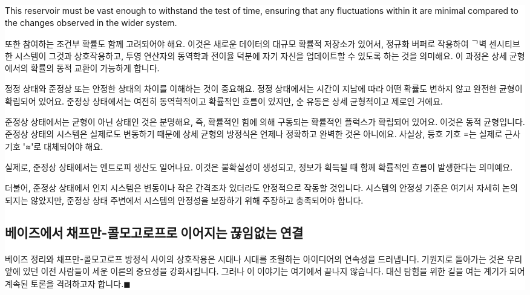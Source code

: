 This reservoir must be vast enough to withstand the test of time, ensuring that any fluctuations within it are minimal compared to the changes observed in the wider system.

<div class="content-ad"></div>

또한 참여하는 조건부 확률도 함께 고려되어야 해요. 이것은 새로운 데이터의 대규모 확률적 저장소가 있어서, 정규화 버퍼로 작용하여 ᄀ벽 센시티브한 시스템이 그것과 상호작용하고, 투영 연산자의 동역학과 전이율 덕분에 자기 자신을 업데이트할 수 있도록 하는 것을 의미해요. 이 과정은 상세 균형에서의 확률의 동적 교환이 가능하게 합니다.

정정 상태와 준정상 또는 안정한 상태의 차이를 이해하는 것이 중요해요. 정정 상태에서는 시간이 지남에 따라 어떤 확률도 변하지 않고 완전한 균형이 확립되어 있어요. 준정상 상태에서는 여전히 동역학적이고 확률적인 흐름이 있지만, 순 유동은 상세 균형적이고 제로인 거에요.

준정상 상태에서는 균형이 아닌 상태인 것은 분명해요, 즉, 확률적인 힘에 의해 구동되는 확률적인 플럭스가 확립되어 있어요. 이것은 동적 균형입니다. 준정상 상태의 시스템은 실제로도 변동하기 때문에 상세 균형의 방정식은 언제나 정확하고 완벽한 것은 아니에요. 사실상, 등호 기호 $=$는 실제로 근사 기호 '≈'로 대체되어야 해요.

실제로, 준정상 상태에서는 엔트로피 생산도 일어나요. 이것은 불확실성이 생성되고, 정보가 획득될 때 함께 확률적인 흐름이 발생한다는 의미예요.

<div class="content-ad"></div>

더불어, 준정상 상태에서 인지 시스템은 변동이나 작은 간격조차 있더라도 안정적으로 작동할 것입니다. 시스템의 안정성 기준은 여기서 자세히 논의되지는 않았지만, 준정상 상태 주변에서 시스템의 안정성을 보장하기 위해 주장하고 충족되어야 합니다.

## 베이즈에서 채프만-콜모고로프로 이어지는 끊임없는 연결

베이즈 정리와 채프만-콜모고로프 방정식 사이의 상호작용은 시대나 시대를 초월하는 아이디어의 연속성을 드러냅니다. 기원지로 돌아가는 것은 우리 앞에 있던 이전 사람들이 세운 이론의 중요성을 강화시킵니다. 그러나 이 이야기는 여기에서 끝나지 않습니다. 대신 탐험을 위한 길을 여는 계기가 되어 계속된 토론을 격려하고자 합니다.◼︎
